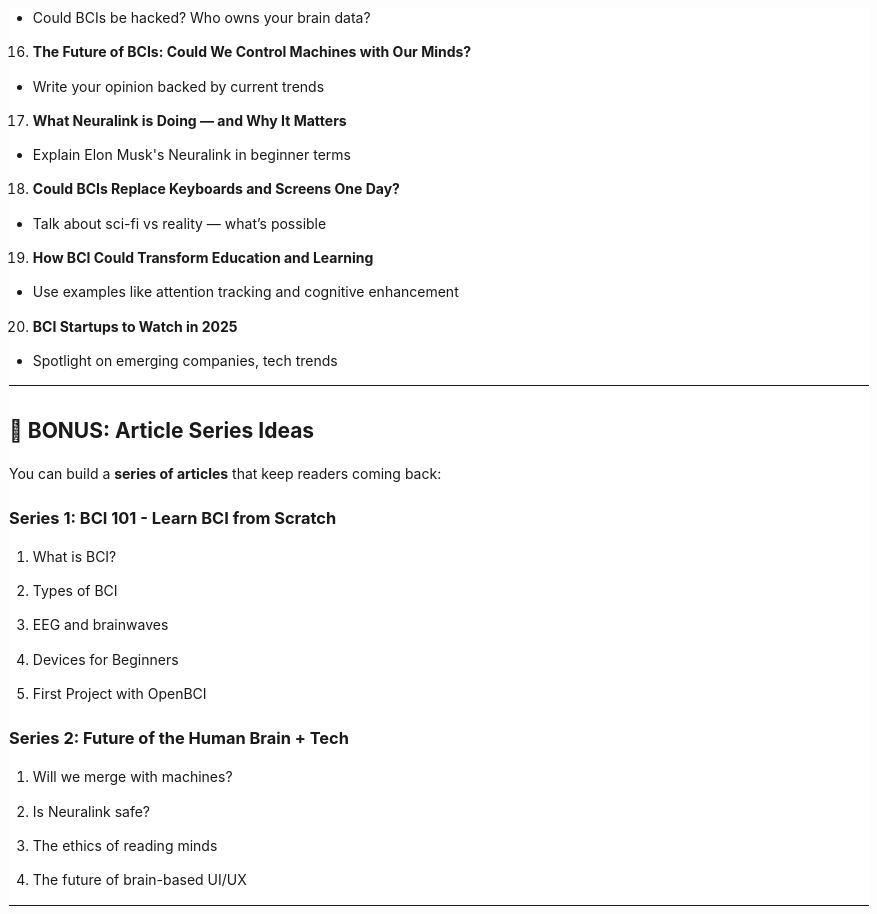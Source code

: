 
- Could BCIs be hacked? Who owns your brain data?
    

16. **The Future of BCIs: Could We Control Machines with Our Minds?**
    

- Write your opinion backed by current trends
    

17. **What Neuralink is Doing — and Why It Matters**
    

- Explain Elon Musk's Neuralink in beginner terms
    

18. **Could BCIs Replace Keyboards and Screens One Day?**
    

- Talk about sci-fi vs reality — what’s possible
    

19. **How BCI Could Transform Education and Learning**
    

- Use examples like attention tracking and cognitive enhancement
    

20. **BCI Startups to Watch in 2025**
    

- Spotlight on emerging companies, tech trends
    

---

## 🧠 BONUS: Article Series Ideas

You can build a **series of articles** that keep readers coming back:

### Series 1: **BCI 101 - Learn BCI from Scratch**

1. What is BCI?
    
2. Types of BCI
    
3. EEG and brainwaves
    
4. Devices for Beginners
    
5. First Project with OpenBCI
    

### Series 2: **Future of the Human Brain + Tech**

1. Will we merge with machines?
    
2. Is Neuralink safe?
    
3. The ethics of reading minds
    
4. The future of brain-based UI/UX
    

---

